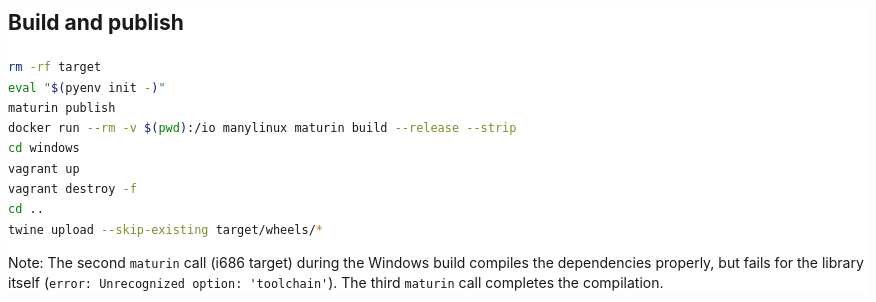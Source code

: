 ## Build and publish


```sh
rm -rf target
eval "$(pyenv init -)"
maturin publish
docker run --rm -v $(pwd):/io manylinux maturin build --release --strip
cd windows
vagrant up
vagrant destroy -f
cd ..
twine upload --skip-existing target/wheels/*
```
Note: The second `maturin` call (i686 target) during the Windows build compiles the dependencies properly, but fails for the library itself (`error: Unrecognized option: 'toolchain'`). The third `maturin` call completes the compilation.
